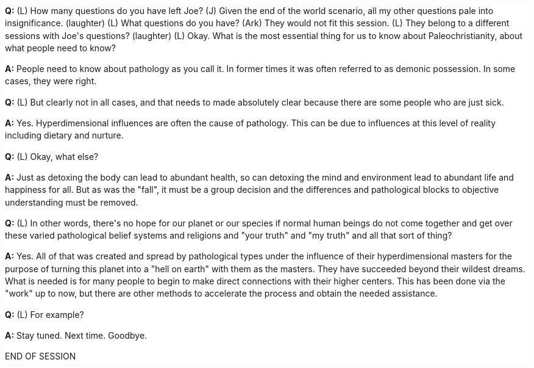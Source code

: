 **Q:** (L) How many questions do you have left Joe? (J) Given the end of the world scenario, all my other questions pale into insignificance. (laughter) (L) What questions do you have? (Ark) They would not fit this session. (L) They belong to a different sessions with Joe's questions? (laughter) (L) Okay. What is the most essential thing for us to know about Paleochristianity, about what people need to know?

**A:** People need to know about pathology as you call it. In former times it was often referred to as demonic possession. In some cases, they were right.

**Q:** (L) But clearly not in all cases, and that needs to made absolutely clear because there are some people who are just sick.

**A:** Yes. Hyperdimensional influences are often the cause of pathology. This can be due to influences at this level of reality including dietary and nurture.

**Q:** (L) Okay, what else?

**A:** Just as detoxing the body can lead to abundant health, so can detoxing the mind and environment lead to abundant life and happiness for all. But as was the "fall", it must be a group decision and the differences and pathological blocks to objective understanding must be removed.

**Q:** (L) In other words, there's no hope for our planet or our species if normal human beings do not come together and get over these varied pathological belief systems and religions and "your truth" and "my truth" and all that sort of thing?

**A:** Yes. All of that was created and spread by pathological types under the influence of their hyperdimensional masters for the purpose of turning this planet into a "hell on earth" with them as the masters. They have succeeded beyond their wildest dreams. What is needed is for many people to begin to make direct connections with their higher centers. This has been done via the "work" up to now, but there are other methods to accelerate the process and obtain the needed assistance.

**Q:** (L) For example?

**A:** Stay tuned. Next time. Goodbye.

END OF SESSION

